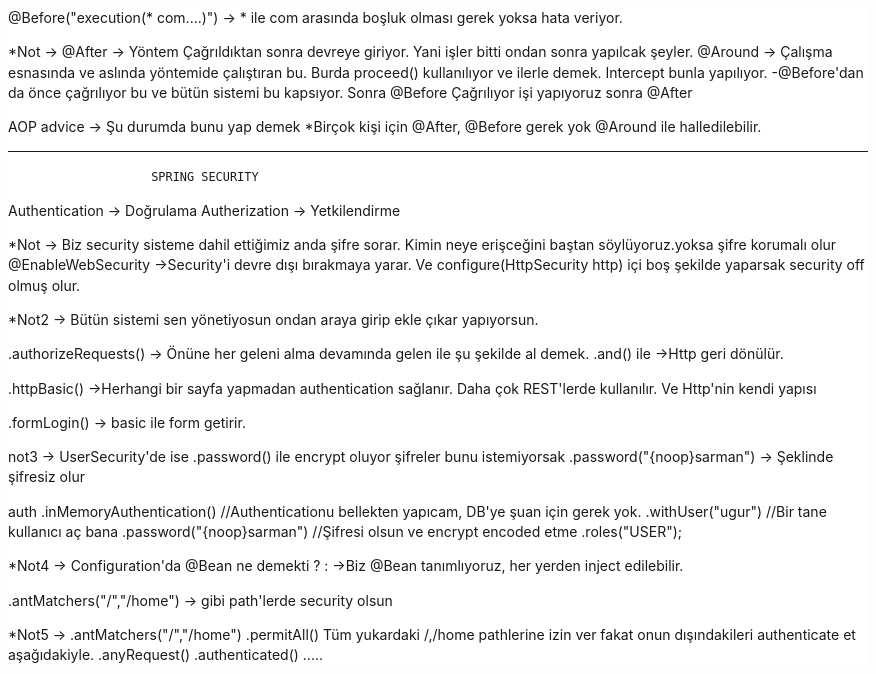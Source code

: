 
@Before("execution(* com....)")   -> * ile com arasında boşluk olması gerek yoksa hata veriyor.



*Not -> @After -> Yöntem Çağrıldıktan sonra devreye giriyor. Yani işler bitti ondan sonra yapılcak şeyler.
	@Around -> Çalışma esnasında ve aslında yöntemide çalıştıran bu.
		   Burda proceed() kullanılıyor ve ilerle demek. Intercept bunla yapılıyor.
		  -@Before'dan da önce çağrılıyor bu ve bütün sistemi bu kapsıyor. Sonra @Before
		   Çağrılıyor işi yapıyoruz sonra @After 

AOP advice -> Şu durumda bunu yap demek
*Birçok kişi için @After, @Before gerek yok @Around ile halledilebilir.
_____________________________________________________________________________________________________________________________________
						SPRING SECURITY
Authentication -> Doğrulama
Autherization -> Yetkilendirme


*Not -> Biz security sisteme dahil ettiğimiz anda  şifre sorar. Kimin neye erişceğini baştan söylüyoruz.yoksa şifre korumalı olur
@EnableWebSecurity ->Security'i devre dışı bırakmaya yarar. Ve configure(HttpSecurity http) içi boş şekilde yaparsak security off olmuş
olur.

*Not2 -> Bütün sistemi sen yönetiyosun ondan araya girip ekle çıkar yapıyorsun.

.authorizeRequests() -> Önüne her geleni alma devamında gelen ile şu şekilde al demek.
.and() ile ->Http geri dönülür.

.httpBasic() ->Herhangi bir sayfa yapmadan authentication sağlanır. Daha çok REST'lerde kullanılır. Ve Http'nin kendi yapısı

.formLogin() -> basic ile form getirir.


not3 -> UserSecurity'de ise .password() ile encrypt oluyor şifreler  bunu istemiyorsak
.password("{noop}sarman")  -> Şeklinde şifresiz olur 

auth
	.inMemoryAuthentication()  //Authenticationu bellekten yapıcam, DB'ye şuan için gerek yok.
	.withUser("ugur")	//Bir tane kullanıcı aç bana
	.password("{noop}sarman") 		//Şifresi olsun ve encrypt encoded etme
	.roles("USER");		


*Not4 -> Configuration'da @Bean ne demekti ? : ->Biz @Bean tanımlıyoruz, her yerden inject edilebilir.


.antMatchers("/","/home") -> gibi path'lerde security olsun


*Not5 -> .antMatchers("/","/home")
	 .permitAll()
	Tüm yukardaki /,/home pathlerine izin ver fakat onun dışındakileri authenticate et aşağıdakiyle.
	.anyRequest()
	.authenticated()
	.....
